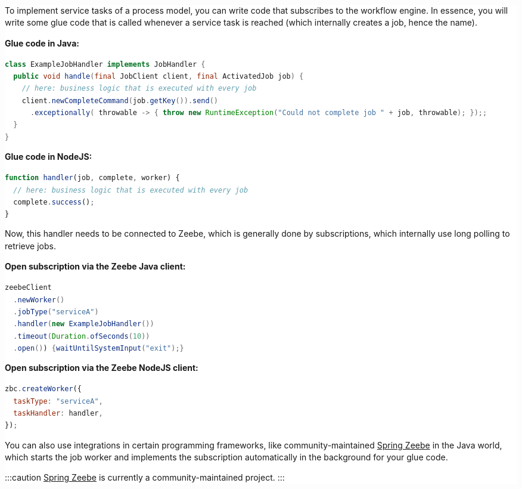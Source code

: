 To implement service tasks of a process model, you can write code that subscribes to the workflow engine. In essence, you will write some glue code that is called whenever a service task is reached (which internally creates a job, hence the name).

**Glue code in Java:**

```java
class ExampleJobHandler implements JobHandler {
  public void handle(final JobClient client, final ActivatedJob job) {
    // here: business logic that is executed with every job
    client.newCompleteCommand(job.getKey()).send()
      .exceptionally( throwable -> { throw new RuntimeException("Could not complete job " + job, throwable); });;
  }
}
```

**Glue code in NodeJS:**

```js
function handler(job, complete, worker) {
  // here: business logic that is executed with every job
  complete.success();
}
```

Now, this handler needs to be connected to Zeebe, which is generally done by subscriptions, which internally use long polling to retrieve jobs.

**Open subscription via the Zeebe Java client:**

```java
zeebeClient
  .newWorker()
  .jobType("serviceA")
  .handler(new ExampleJobHandler())
  .timeout(Duration.ofSeconds(10))
  .open()) {waitUntilSystemInput("exit");}
```

**Open subscription via the Zeebe NodeJS client:**

```js
zbc.createWorker({
  taskType: "serviceA",
  taskHandler: handler,
});
```

You can also use integrations in certain programming frameworks, like community-maintained [Spring Zeebe](https://github.com/camunda-community-hub/spring-zeebe) in the Java world, which starts the job worker and implements the subscription automatically in the background for your glue code.

:::caution
[Spring Zeebe](https://github.com/camunda-community-hub/spring-zeebe) is currently a community-maintained project.
:::
